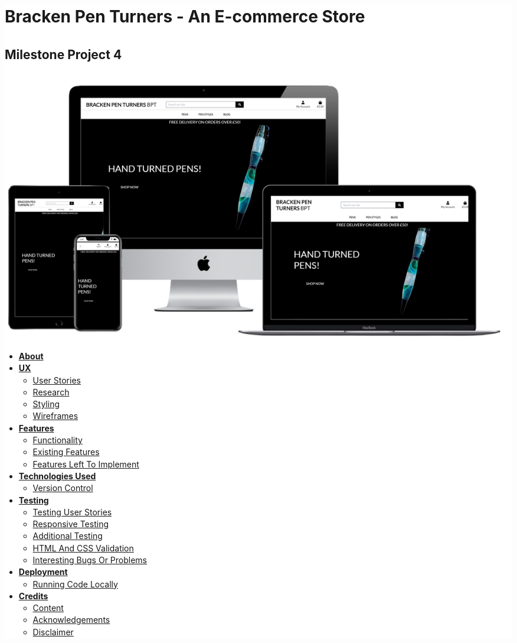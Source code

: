 # Bracken Pen Turners - An E-commerce Store

## Milestone Project 4

<img src="https://github.com/whatnote/BrackenPenTurner/blob/main/ReadMePics/BrackenPenTurner.png" alt="image of deployed website home page on devices">

- [**About**](#About)
- [**UX**](#UX)
  - [User Stories](#User-Stories)
  - [Research](#Research)
  - [Styling](#Styling)
  - [Wireframes](#Wireframes)
- [**Features**](#Features)
  - [Functionality](#Functionality)
  - [Existing Features](#Existing-Features)    
  - [Features Left To Implement](#Features-Left-To-Implement)
- [**Technologies Used**](#Technologies-Used)
  - [Version Control](#Version-Control)
- [**Testing**](#Testing)
  - [Testing User Stories](#Testing-User-Stories)
  - [Responsive Testing](#Responsive-Testing)
  - [Additional Testing](#Additional-Testing)
  - [HTML And CSS Validation](#HTML-And-CSS-Validation)
  - [Interesting Bugs Or Problems](#Interesting-Bugs-Or-Problems)
- [**Deployment**](#Deployment)
  - [Running Code Locally](#Running-Code-Locally)
- [**Credits**](#Credits)
  - [Content](#Content)    
  - [Acknowledgements](#Acknowledgements)
  - [Disclaimer](#Disclaimer)
